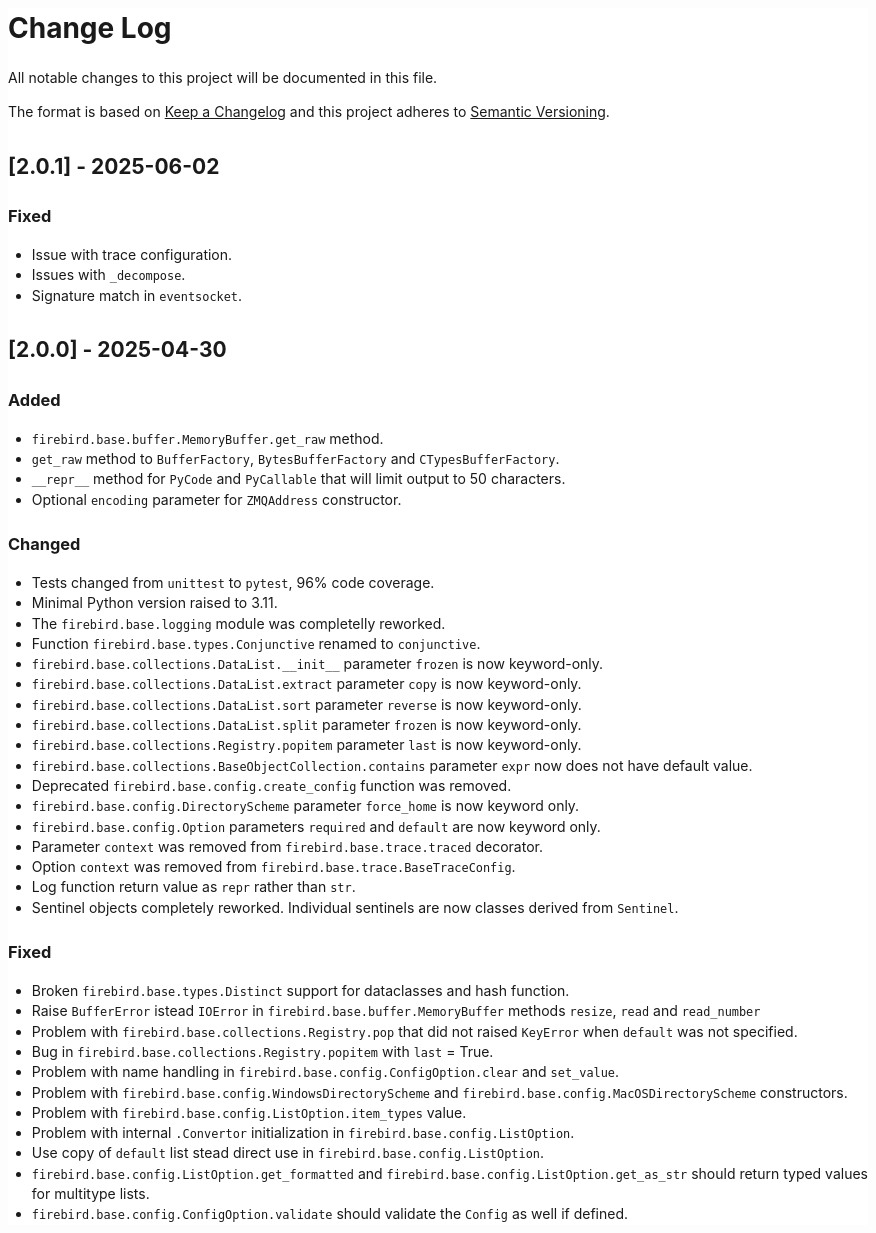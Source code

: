 # Change Log
All notable changes to this project will be documented in this file.

The format is based on [Keep a Changelog](http://keepachangelog.com/)
and this project adheres to [Semantic Versioning](http://semver.org/).

## [2.0.1] - 2025-06-02

### Fixed

- Issue with trace configuration.
- Issues with `_decompose`.
- Signature match in `eventsocket`.

## [2.0.0] - 2025-04-30

### Added

- `firebird.base.buffer.MemoryBuffer.get_raw` method.
- `get_raw` method to `BufferFactory`, `BytesBufferFactory` and `CTypesBufferFactory`.
- `__repr__` method for `PyCode` and `PyCallable` that will limit output to 50 characters.
- Optional `encoding` parameter for `ZMQAddress` constructor.

### Changed

- Tests changed from `unittest` to `pytest`, 96% code coverage.
- Minimal Python version raised to 3.11.
- The `firebird.base.logging` module was completelly reworked.
- Function `firebird.base.types.Conjunctive` renamed to `conjunctive`.
- `firebird.base.collections.DataList.__init__` parameter `frozen` is now keyword-only.
- `firebird.base.collections.DataList.extract` parameter `copy` is now keyword-only.
- `firebird.base.collections.DataList.sort` parameter `reverse` is now keyword-only.
- `firebird.base.collections.DataList.split` parameter `frozen` is now keyword-only.
- `firebird.base.collections.Registry.popitem` parameter `last` is now keyword-only.
- `firebird.base.collections.BaseObjectCollection.contains` parameter `expr` now does not have default value.
- Deprecated `firebird.base.config.create_config` function was removed.
- `firebird.base.config.DirectoryScheme` parameter `force_home` is now keyword only.
- `firebird.base.config.Option` parameters `required` and `default` are now keyword only.
- Parameter `context` was removed from `firebird.base.trace.traced` decorator.
- Option `context` was removed from `firebird.base.trace.BaseTraceConfig`.
- Log function return value as `repr` rather than `str`.
- Sentinel objects completely reworked. Individual sentinels are now classes derived from `Sentinel`.

### Fixed

- Broken `firebird.base.types.Distinct` support for dataclasses and hash function.
- Raise `BufferError` istead `IOError` in `firebird.base.buffer.MemoryBuffer` methods `resize`,
  `read` and `read_number`
- Problem with `firebird.base.collections.Registry.pop` that did not raised `KeyError` when
  `default` was not specified.
- Bug in `firebird.base.collections.Registry.popitem` with `last` = True.
- Problem with name handling in `firebird.base.config.ConfigOption.clear` and `set_value`.
- Problem with `firebird.base.config.WindowsDirectoryScheme` and `firebird.base.config.MacOSDirectoryScheme` constructors.
- Problem with `firebird.base.config.ListOption.item_types` value.
- Problem with internal `.Convertor` initialization in `firebird.base.config.ListOption`.
- Use copy of `default` list stead direct use in `firebird.base.config.ListOption`.
- `firebird.base.config.ListOption.get_formatted` and `firebird.base.config.ListOption.get_as_str`
  should return typed values for multitype lists.
- `firebird.base.config.ConfigOption.validate` should validate the `Config` as well if defined.